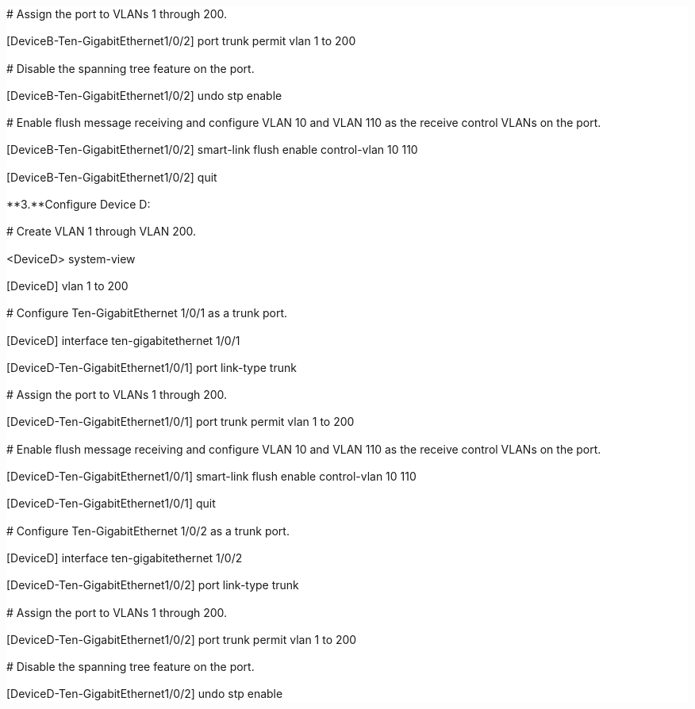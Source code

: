 \# Assign the port to VLANs 1 through 200\.

\[DeviceB-Ten-GigabitEthernet1/0/2] port trunk permit
vlan 1 to 200

\# Disable the spanning tree feature on
the port.

\[DeviceB-Ten-GigabitEthernet1/0/2] undo stp enable

\# Enable flush message receiving and configure
VLAN 10 and VLAN 110 as the receive control VLANs on the port.

\[DeviceB-Ten-GigabitEthernet1/0/2] smart-link flush
enable control-vlan 10 110

\[DeviceB-Ten-GigabitEthernet1/0/2] quit

**3\.**Configure Device D:

\# Create VLAN 1 through VLAN 200\.

\<DeviceD\> system-view

\[DeviceD] vlan 1 to 200

\# Configure Ten-GigabitEthernet 1/0/1 as a trunk port.

\[DeviceD] interface ten-gigabitethernet 1/0/1

\[DeviceD-Ten-GigabitEthernet1/0/1] port link-type
trunk

\# Assign the port to VLANs 1 through 200\.

\[DeviceD-Ten-GigabitEthernet1/0/1] port trunk permit
vlan 1 to 200

\# Enable flush message receiving and
configure VLAN 10 and VLAN 110 as the receive control VLANs on the port.

\[DeviceD-Ten-GigabitEthernet1/0/1] smart-link flush
enable control-vlan 10 110

\[DeviceD-Ten-GigabitEthernet1/0/1] quit

\# Configure Ten-GigabitEthernet 1/0/2 as a trunk port.

\[DeviceD] interface ten-gigabitethernet 1/0/2

\[DeviceD-Ten-GigabitEthernet1/0/2] port link-type
trunk

\# Assign the port to VLANs 1 through 200\.

\[DeviceD-Ten-GigabitEthernet1/0/2] port trunk permit
vlan 1 to 200

\# Disable the spanning tree feature on
the port.

\[DeviceD-Ten-GigabitEthernet1/0/2] undo stp enable
